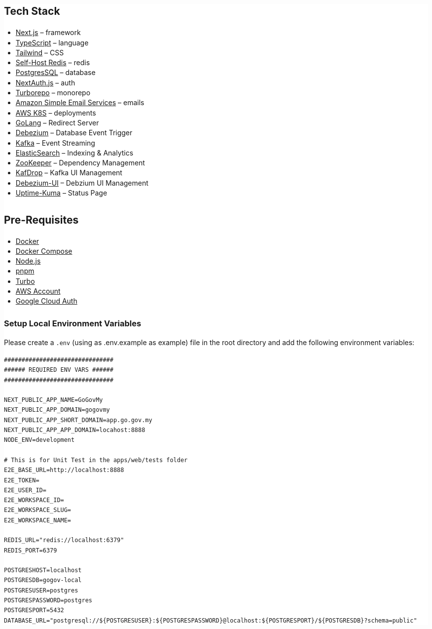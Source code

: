 ## Tech Stack

- [Next.js](https://nextjs.org/) – framework
- [TypeScript](https://www.typescriptlang.org/) – language
- [Tailwind](https://tailwindcss.com/) – CSS
- [Self-Host Redis](https://hub.docker.com/_/redis) – redis
- [PostgresSQL](https://hub.docker.com/_/postgres) – database
- [NextAuth.js](https://next-auth.js.org/) – auth
- [Turborepo](https://turbo.build/repo) – monorepo
- [Amazon Simple Email Services](https://aws.amazon.com/ses/) – emails
- [AWS K8S](https://aws.amazon.com/kubernetes/) – deployments
- [GoLang](https://go.dev/) – Redirect Server
- [Debezium](https://go.dev/) – Database Event Trigger
- [Kafka](https://go.dev/) – Event Streaming
- [ElasticSearch](https://go.dev/) – Indexing & Analytics
- [ZooKeeper](https://go.dev/) – Dependency Management
- [KafDrop](https://go.dev/) – Kafka UI Management
- [Debezium-UI](https://go.dev/) – Debzium UI Management
- [Uptime-Kuma](https://go.dev/) – Status Page

## Pre-Requisites

- [Docker](https://docs.docker.com/get-docker/)
- [Docker Compose](https://docs.docker.com/compose/install/)
- [Node.js](https://nodejs.org/en/)
- [pnpm](https://pnpm.io/installation)
- [Turbo](https://turbo.build/docs/installation)
- [AWS Account](https://aws.amazon.com/)
- [Google Cloud Auth](https://cloud.google.com/)

### Setup Local Environment Variables

Please create a `.env` (using as .env.example as example) file in the root directory and add the following environment variables:

```
###############################
###### REQUIRED ENV VARS ######
###############################

NEXT_PUBLIC_APP_NAME=GoGovMy
NEXT_PUBLIC_APP_DOMAIN=gogovmy
NEXT_PUBLIC_APP_SHORT_DOMAIN=app.go.gov.my
NEXT_PUBLIC_APP_APP_DOMAIN=locahost:8888
NODE_ENV=development

# This is for Unit Test in the apps/web/tests folder
E2E_BASE_URL=http://localhost:8888
E2E_TOKEN=
E2E_USER_ID=
E2E_WORKSPACE_ID=
E2E_WORKSPACE_SLUG=
E2E_WORKSPACE_NAME=

REDIS_URL="redis://localhost:6379"
REDIS_PORT=6379

POSTGRESHOST=localhost
POSTGRESDB=gogov-local
POSTGRESUSER=postgres
POSTGRESPASSWORD=postgres
POSTGRESPORT=5432
DATABASE_URL="postgresql://${POSTGRESUSER}:${POSTGRESPASSWORD}@localhost:${POSTGRESPORT}/${POSTGRESDB}?schema=public"
```